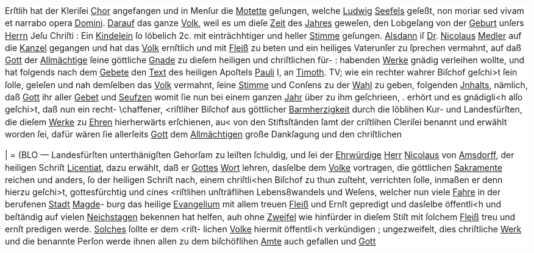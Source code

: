 Erſtlih hat der Kleriſei [Chor](../../register/worte/chor.md) angefangen und in
Menſur die [Motette](../../register/worte/motette.md) geſungen, welche [Ludwig](../../register/worte/ludwig.md) [Seefels](../../register/worte/seefels.md)
geſeßt, non moriar sed vivam et narrabo opera [Domini](../../register/worte/domini.md).
[Darauf](../../register/worte/darauf.md) das ganze [Volk](../../register/worte/volk.md), weil es um dieſe [Zeit](../../register/orte/zeit.md) des [Jahres](../../register/worte/jahres.md)
geweſen, den Lobgeſang von der [Geburt](../../register/worte/geburt.md) unſers [Herrn](../../register/orte/herrn.md)
Jeſu Chriſti : Ein [Kindelein](../../register/worte/kindelein.md) ſo löbelich 2c. mit einträchhtiger
und heller [Stimme](../../register/worte/stimme.md) geſungen. [Alsdann](../../register/worte/alsdann.md) iſ [Dr](../../register/orte/dr.md). [Nicolaus](../../register/worte/nicolaus.md)
[Medler](../../register/worte/medler.md) auf die [Kanzel](../../register/worte/kanzel.md) gegangen und hat das [Volk](../../register/worte/volk.md) ernſtlich
und mit [Fleiß](../../register/worte/fleiß.md) zu beten und ein heiliges Vaterunſer zu
ſprechen vermahnt, auf daß [Gott](../../register/orte/gott.md) der [Allmächtige](../../register/worte/allmächtige.md) ſeine
göttliche [Gnade](../../register/worte/gnade.md) zu dieſem heiligen und chriſtlichen für- :
habenden [Werke](../../register/worte/werke.md) gnädig verleihen wollte, und hat folgends
nach dem [Gebete](../../register/worte/gebete.md) den [Text](../../register/worte/text.md) des heiligen Apoſtels [Pauli](../../register/worte/pauli.md) I,
an [Timoth](../../register/worte/timoth.md). TV; wie ein rechter wahrer Biſchof geſchi>t ſein
ſolle, geleſen und nah demſelben das [Volk](../../register/worte/volk.md) vermahnt, ſeine
[Stimme](../../register/worte/stimme.md) und Conſens zu der [Wahl](../../register/worte/wahl.md) zu geben, folgenden
[Jnhalts](../../register/worte/jnhalts.md), nämlich, daß [Gott](../../register/orte/gott.md) ihr aller [Gebet](../../register/worte/gebet.md) und [Seufzen](../../register/worte/seufzen.md)
womit ſie nun bei einem ganzen [Jahr](../../register/worte/jahr.md) über zu ihm geſchrieen, .
erhört und es gnädigli<h alſo geſchi>t, daß nun ein recht-
\chaffener, <riſtliher Biſchof aus göttlicher [Barmherzigkeit](../../register/worte/barmherzigkeit.md)
durch die löblihen Kur- und Landesfürſten, die dieſem
[Werke](../../register/worte/werke.md) zu [Ehren](../../register/orte/ehren.md) hierherwärts erſchienen, au< von
den Stiftsſtänden ſamt der criſtlihen Cleriſei benannt
und erwählt worden ſei, dafür wären ſie allerſeits [Gott](../../register/orte/gott.md)
dem [Allmächtigen](../../register/worte/allmächtigen.md) große Dankſagung und den chriſtlichen


| = (BLO —
Landesfürſten unterthänigſten Gehorſam zu leiſten ſchuldig,
und ſei der [Ehrwürdige](../../register/worte/ehrwürdige.md) [Herr](../../register/worte/herr.md) [Nicolaus](../../register/worte/nicolaus.md) von [Amsdorff](../../register/orte/amsdorff.md),
der heiligen Schriſt [Licentiat](../../register/worte/licentiat.md), dazu erwählt, daß er [Gottes](../../register/worte/gottes.md)
[Wort](../../register/worte/wort.md) lehren, dasſelbe dem [Volke](../../register/worte/volke.md) vortragen, die göttlichen
[Sakramente](../../register/worte/sakramente.md) reichen und anders, ſo der heiligen Schriſt
nach, einem chriſtli<hen Biſchof zu thun zuſteht, verrichten
ſolle, inmaßen er denn hierzu geſchi>t, gottesfürchtig und
cines <riſtlihen unſträflihen Lebens8wandels und Weſens,
welcher nun viele [Fahre](../../register/worte/fahre.md) in der berufenen [Stadt](../../register/worte/stadt.md) [Magde](../../register/worte/magde.md)-
burg das heilige [Evangelium](../../register/worte/evangelium.md) mit allem treuen [Fleiß](../../register/worte/fleiß.md) und
Ernſt gepredigt und dasſelbe öffentli<h und beſtändig auf
vielen [Neichstagen](../../register/worte/neichstagen.md) bekennen hat helfen, auh ohne [Zweifel](../../register/worte/zweifel.md)
wie hinfürder in dieſem Stiſt mit ſolchem [Fleiß](../../register/worte/fleiß.md) treu
und ernſt predigen werde. [Solches](../../register/worte/solches.md) ſollte er dem <riſt-
lichen [Volke](../../register/worte/volke.md) hiermit öffentli<h verkündigen ; ungezweifelt,
dies chriſtliche [Werk](../../register/worte/werk.md) und die benannte Perſon werde ihnen
allen zu dem biſchöflihen [Amte](../../register/worte/amte.md) auch gefallen und [Gott](../../register/orte/gott.md)